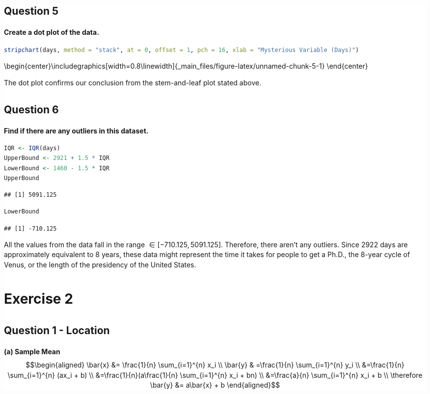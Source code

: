 ## Question 5
**Create a dot plot of the data.**

```r
stripchart(days, method = "stack", at = 0, offset = 1, pch = 16, xlab = "Mysterious Variable (Days)")
```



\begin{center}\includegraphics[width=0.8\linewidth]{_main_files/figure-latex/unnamed-chunk-5-1} \end{center}

The dot plot confirms our conclusion from the stem-and-leaf plot stated above.

## Question 6
**Find if there are any outliers in this dataset.**

```r
IQR <- IQR(days)
UpperBound <- 2921 + 1.5 * IQR
LowerBound <- 1460 - 1.5 * IQR
UpperBound
```

```
## [1] 5091.125
```

```r
LowerBound
```

```
## [1] -710.125
```
All the values from the data fall in the range $\in [-710.125, 5091.125]$. Therefore, there aren’t any outliers. Since 2922 days are approximately equivalent to 8 years, these data might represent the time it takes for people to get a Ph.D., the 8-year cycle of Venus, or the length of the presidency of the United States.



# Exercise 2

## Question 1 - Location
**(a) Sample Mean**
$$\begin{aligned}
\bar{x} &= \frac{1}{n} \sum_{i=1}^{n} x_i \\
\bar{y} & =\frac{1}{n} \sum_{i=1}^{n} y_i \\
         &=\frac{1}{n} \sum_{i=1}^{n} (ax_i + b) \\
         &=\frac{1}{n}(a\frac{1}{n} \sum_{i=1}^{n} x_i + bn) \\
         &=\frac{a}{n} \sum_{i=1}^{n} x_i + b \\
\therefore \bar{y} &= a\bar{x} + b
\end{aligned}$$
